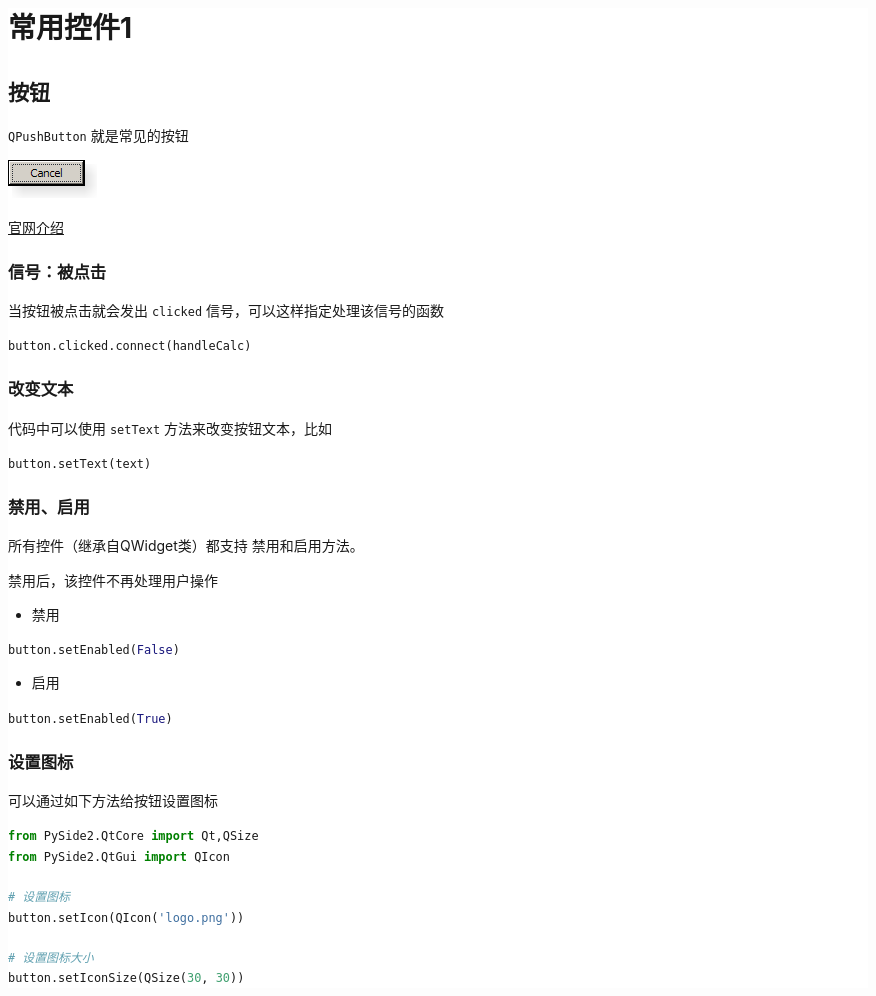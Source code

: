 # 常用控件1

## 按钮

`QPushButton` 就是常见的按钮

![img](2、常用控件.assets/windows-pushbutton.png)

[官网介绍](https://doc.qt.io/qtforpython-5.12/PySide2/QtWidgets/QPushButton.html)

### 信号：被点击

当按钮被点击就会发出 `clicked` 信号，可以这样指定处理该信号的函数

```py
button.clicked.connect(handleCalc)
```

### 改变文本

代码中可以使用 `setText` 方法来改变按钮文本，比如

```py
button.setText(text)
```

### 禁用、启用

所有控件（继承自QWidget类）都支持 禁用和启用方法。

禁用后，该控件不再处理用户操作

- 禁用

```py
button.setEnabled(False)
```

- 启用

```py
button.setEnabled(True)
```

### 设置图标

可以通过如下方法给按钮设置图标

```py
from PySide2.QtCore import Qt,QSize
from PySide2.QtGui import QIcon

# 设置图标
button.setIcon(QIcon('logo.png'))

# 设置图标大小
button.setIconSize(QSize(30, 30))
```
